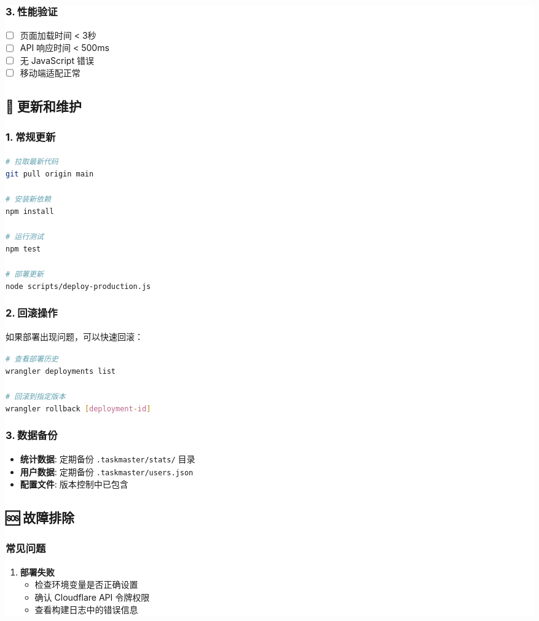 ### 3. 性能验证

- [ ] 页面加载时间 < 3秒
- [ ] API 响应时间 < 500ms
- [ ] 无 JavaScript 错误
- [ ] 移动端适配正常

## 🔄 更新和维护

### 1. 常规更新

```bash
# 拉取最新代码
git pull origin main

# 安装新依赖
npm install

# 运行测试
npm test

# 部署更新
node scripts/deploy-production.js
```

### 2. 回滚操作

如果部署出现问题，可以快速回滚：

```bash
# 查看部署历史
wrangler deployments list

# 回滚到指定版本
wrangler rollback [deployment-id]
```

### 3. 数据备份

- **统计数据**: 定期备份 `.taskmaster/stats/` 目录
- **用户数据**: 定期备份 `.taskmaster/users.json`
- **配置文件**: 版本控制中已包含

## 🆘 故障排除

### 常见问题

1. **部署失败**
   - 检查环境变量是否正确设置
   - 确认 Cloudflare API 令牌权限
   - 查看构建日志中的错误信息
